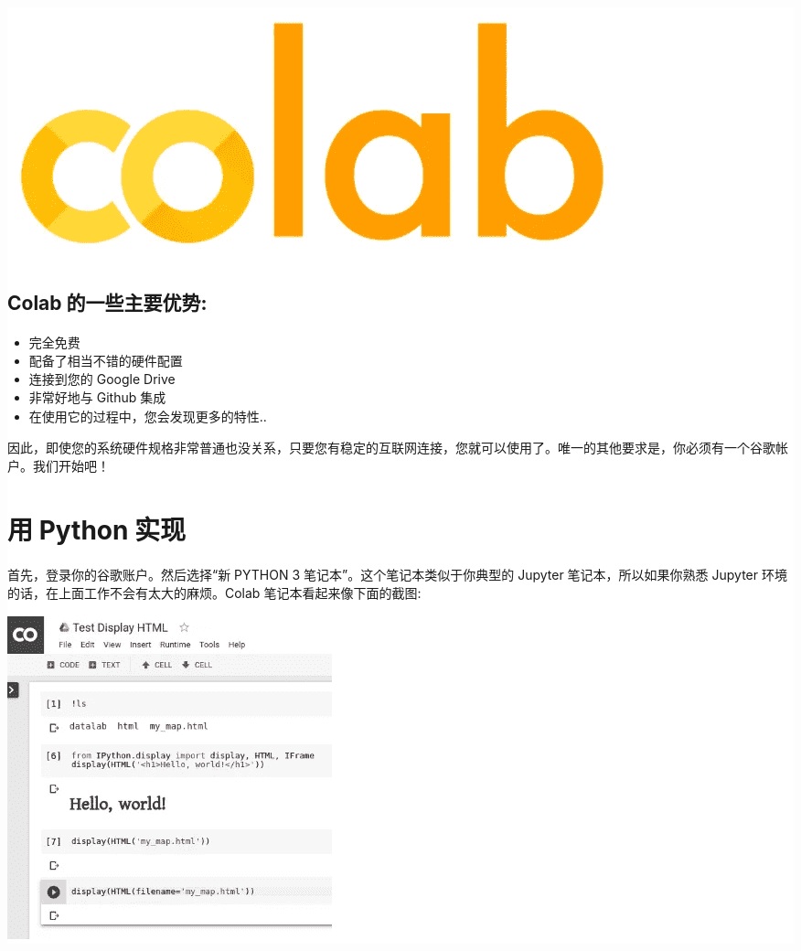 ![](img/5d862bc44d97763278e8105af6b0ecee.png)

## Colab 的一些主要优势:

*   完全免费
*   配备了相当不错的硬件配置
*   连接到您的 Google Drive
*   非常好地与 Github 集成
*   在使用它的过程中，您会发现更多的特性..

因此，即使您的系统硬件规格非常普通也没关系，只要您有稳定的互联网连接，您就可以使用了。唯一的其他要求是，你必须有一个谷歌帐户。我们开始吧！

# 用 Python 实现

首先，登录你的谷歌账户。然后选择“新 PYTHON 3 笔记本”。这个笔记本类似于你典型的 Jupyter 笔记本，所以如果你熟悉 Jupyter 环境的话，在上面工作不会有太大的麻烦。Colab 笔记本看起来像下面的截图:

![](img/d21785c04782b29b7a17107115ef558e.png)
